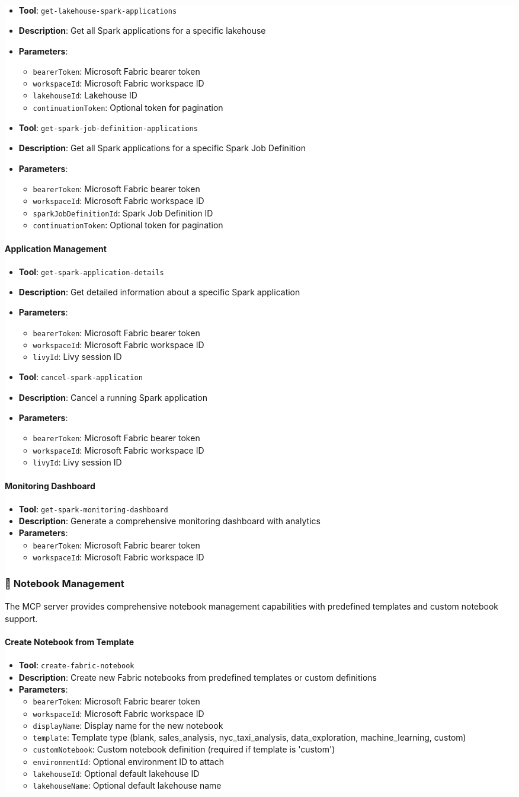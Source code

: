- **Tool**: `get-lakehouse-spark-applications`
- **Description**: Get all Spark applications for a specific lakehouse
- **Parameters**:
  - `bearerToken`: Microsoft Fabric bearer token
  - `workspaceId`: Microsoft Fabric workspace ID
  - `lakehouseId`: Lakehouse ID
  - `continuationToken`: Optional token for pagination

- **Tool**: `get-spark-job-definition-applications`
- **Description**: Get all Spark applications for a specific Spark Job Definition
- **Parameters**:
  - `bearerToken`: Microsoft Fabric bearer token
  - `workspaceId`: Microsoft Fabric workspace ID
  - `sparkJobDefinitionId`: Spark Job Definition ID
  - `continuationToken`: Optional token for pagination

#### Application Management
- **Tool**: `get-spark-application-details`
- **Description**: Get detailed information about a specific Spark application
- **Parameters**:
  - `bearerToken`: Microsoft Fabric bearer token
  - `workspaceId`: Microsoft Fabric workspace ID
  - `livyId`: Livy session ID

- **Tool**: `cancel-spark-application`
- **Description**: Cancel a running Spark application
- **Parameters**:
  - `bearerToken`: Microsoft Fabric bearer token
  - `workspaceId`: Microsoft Fabric workspace ID
  - `livyId`: Livy session ID

#### Monitoring Dashboard
- **Tool**: `get-spark-monitoring-dashboard`
- **Description**: Generate a comprehensive monitoring dashboard with analytics
- **Parameters**:
  - `bearerToken`: Microsoft Fabric bearer token
  - `workspaceId`: Microsoft Fabric workspace ID

### 📓 **Notebook Management**

The MCP server provides comprehensive notebook management capabilities with predefined templates and custom notebook support.

#### Create Notebook from Template
- **Tool**: `create-fabric-notebook`
- **Description**: Create new Fabric notebooks from predefined templates or custom definitions
- **Parameters**:
  - `bearerToken`: Microsoft Fabric bearer token
  - `workspaceId`: Microsoft Fabric workspace ID
  - `displayName`: Display name for the new notebook
  - `template`: Template type (blank, sales_analysis, nyc_taxi_analysis, data_exploration, machine_learning, custom)
  - `customNotebook`: Custom notebook definition (required if template is 'custom')
  - `environmentId`: Optional environment ID to attach
  - `lakehouseId`: Optional default lakehouse ID
  - `lakehouseName`: Optional default lakehouse name
